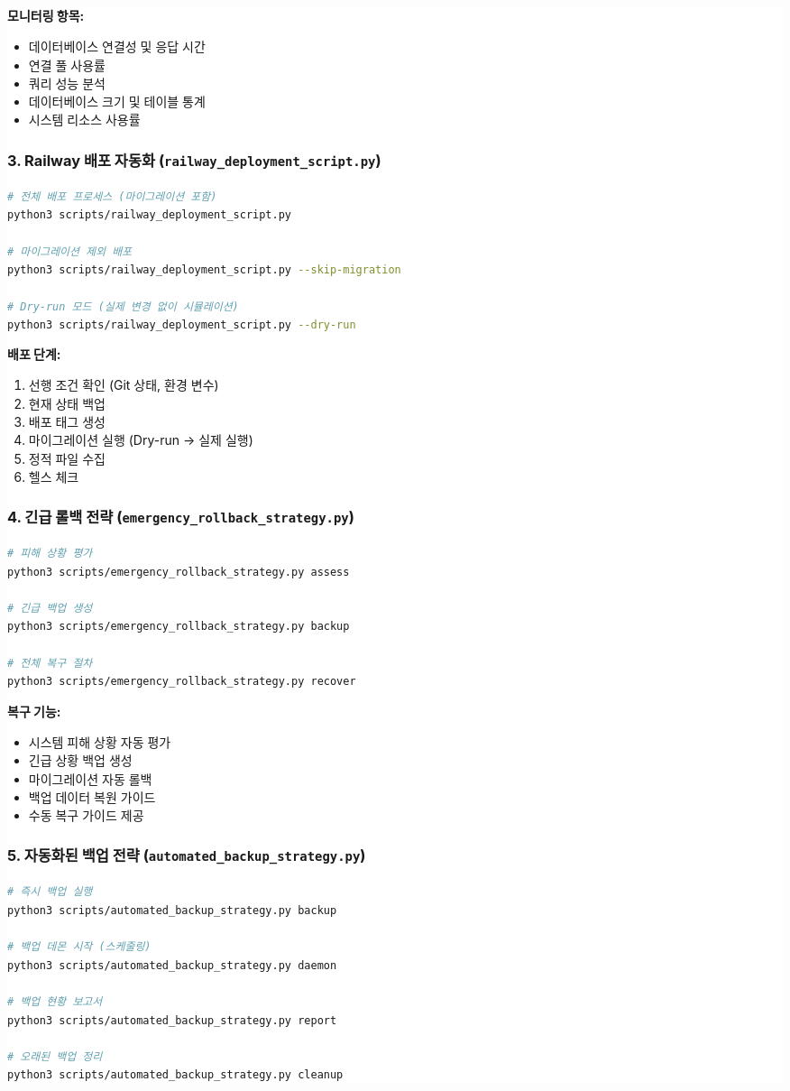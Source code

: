 **모니터링 항목:**
- 데이터베이스 연결성 및 응답 시간
- 연결 풀 사용률
- 쿼리 성능 분석
- 데이터베이스 크기 및 테이블 통계
- 시스템 리소스 사용률

### 3. Railway 배포 자동화 (`railway_deployment_script.py`)
```bash
# 전체 배포 프로세스 (마이그레이션 포함)
python3 scripts/railway_deployment_script.py

# 마이그레이션 제외 배포
python3 scripts/railway_deployment_script.py --skip-migration

# Dry-run 모드 (실제 변경 없이 시뮬레이션)
python3 scripts/railway_deployment_script.py --dry-run
```

**배포 단계:**
1. 선행 조건 확인 (Git 상태, 환경 변수)
2. 현재 상태 백업
3. 배포 태그 생성
4. 마이그레이션 실행 (Dry-run → 실제 실행)
5. 정적 파일 수집
6. 헬스 체크

### 4. 긴급 롤백 전략 (`emergency_rollback_strategy.py`)
```bash
# 피해 상황 평가
python3 scripts/emergency_rollback_strategy.py assess

# 긴급 백업 생성
python3 scripts/emergency_rollback_strategy.py backup

# 전체 복구 절차
python3 scripts/emergency_rollback_strategy.py recover
```

**복구 기능:**
- 시스템 피해 상황 자동 평가
- 긴급 상황 백업 생성
- 마이그레이션 자동 롤백
- 백업 데이터 복원 가이드
- 수동 복구 가이드 제공

### 5. 자동화된 백업 전략 (`automated_backup_strategy.py`)
```bash
# 즉시 백업 실행
python3 scripts/automated_backup_strategy.py backup

# 백업 데몬 시작 (스케줄링)
python3 scripts/automated_backup_strategy.py daemon

# 백업 현황 보고서
python3 scripts/automated_backup_strategy.py report

# 오래된 백업 정리
python3 scripts/automated_backup_strategy.py cleanup
```
